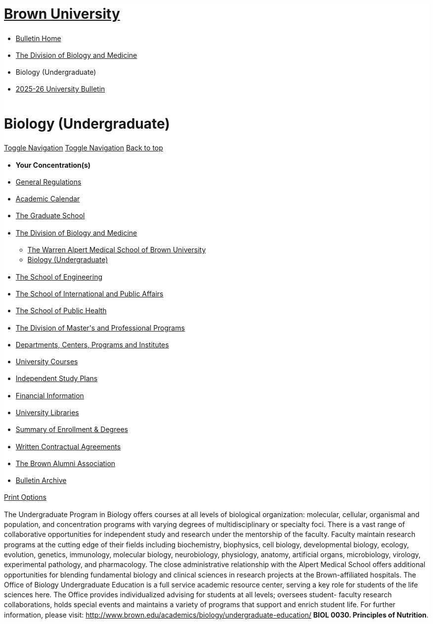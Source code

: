 # [Brown University](http://www.brown.edu "Brown University Homepage")
  * [Bulletin Home](https://bulletin.brown.edu/)
  * [The Division of Biology and Medicine](https://bulletin.brown.edu/biologyandmedicine/)
  * Biology (Undergraduate)


  * [2025-26 University Bulletin](https://bulletin.brown.edu/pdf/2025-26-bulletin.pdf)


# Biology (Undergraduate)
[Toggle Navigation](https://bulletin.brown.edu/biologyandmedicine/biology-undergraduate/) [Toggle Navigation](https://bulletin.brown.edu/biologyandmedicine/biology-undergraduate/)
[Back to top](https://bulletin.brown.edu/biologyandmedicine/biology-undergraduate/#top)
  * **Your Concentration(s)**


  * [General Regulations](https://bulletin.brown.edu/generalregulations/)
  * [Academic Calendar](https://bulletin.brown.edu/academic-calendar/)
  * [The Graduate School](https://bulletin.brown.edu/thegraduateschool/)
  * [The Division of Biology and Medicine](https://bulletin.brown.edu/biologyandmedicine/)
    * [The Warren Alpert Medical School of Brown University](https://bulletin.brown.edu/medical-school/)
    * [Biology (Undergraduate)](https://bulletin.brown.edu/biologyandmedicine/biology-undergraduate/)
  * [The School of Engineering](https://bulletin.brown.edu/engineering/)
  * [The School of International and Public Affairs](https://bulletin.brown.edu/international-public-affairs/)
  * [The School of Public Health](https://bulletin.brown.edu/public-health/)
  * [The Division of Master's and Professional Programs](https://bulletin.brown.edu/masters-professional/)
  * [Departments, Centers, Programs and Institutes](https://bulletin.brown.edu/departments-centers-programs-institutes/)
  * [University Courses](https://bulletin.brown.edu/universitycourses/)
  * [Independent Study Plans](https://bulletin.brown.edu/independentstudyplans/)
  * [Financial Information](https://bulletin.brown.edu/financialinformation/)
  * [University Libraries](https://bulletin.brown.edu/universitylibraries/)
  * [Summary of Enrollment &​ Degrees](https://bulletin.brown.edu/summaryofenrollment/)
  * [Written Contractual Agreements](https://bulletin.brown.edu/writtencontractualagreements/)
  * [The Brown Alumni Association](https://bulletin.brown.edu/thebrownalumniassociation/)
  * [Bulletin Archive](https://bulletin.brown.edu/archive/)


[Print Options](https://bulletin.brown.edu/biologyandmedicine/biology-undergraduate/)


The Undergraduate Program in Biology offers courses at all levels of biological organization: molecular, cellular, organismal and population, and concentration programs with varying degrees of multidisciplinary or specialty foci.
There is a vast range of collaborative opportunities for independent study and research under the mentorship of the faculty. Faculty maintain research programs at the cutting edge of their fields including biochemistry, biophysics, cell biology, developmental biology, ecology, evolution, genetics, immunology, molecular biology, neurobiology, physiology, anatomy, artificial organs, microbiology, virology, experimental pathology, and pharmacology. The close administrative relationship with the Alpert Medical School offers additional opportunities for blending fundamental biology and clinical sciences in research projects at the Brown-affiliated hospitals.
The Office of Biology Undergraduate Education is a full service academic resource center, serving a key role for students of the life sciences here. The Office provides individualized advising for students at all levels; oversees student- faculty research collaborations, holds special events and maintains a variety of programs that support and enrich student life.
For further information, please visit: <http://www.brown.edu/academics/biology/undergraduate-education/>
**BIOL 0030. Principles of Nutrition**.